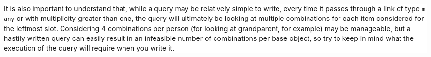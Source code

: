 It is also important to understand that, while a query may be relatively simple to write, every time it passes through a link of type `many` or with multiplicity greater than one, the query will ultimately be looking at multiple combinations for each item considered for the leftmost slot. Considering 4 combinations per person (for looking at grandparent, for example) may be manageable, but a hastily written query can easily result in an infeasible number of combinations per base object, so try to keep in mind what the execution of the query will require when you write it.

[^1]: The `@` is because the syntax allows the parameters to be declared after the select statement, and so some way is needed to identify what is the name of a parameter without drawing upon a list of those parameters.

[^2]: As an extra trick, you can access anything from the data container itself via `m_container` which is a reference to the data container that will be visible at the point where the where clause is executed.